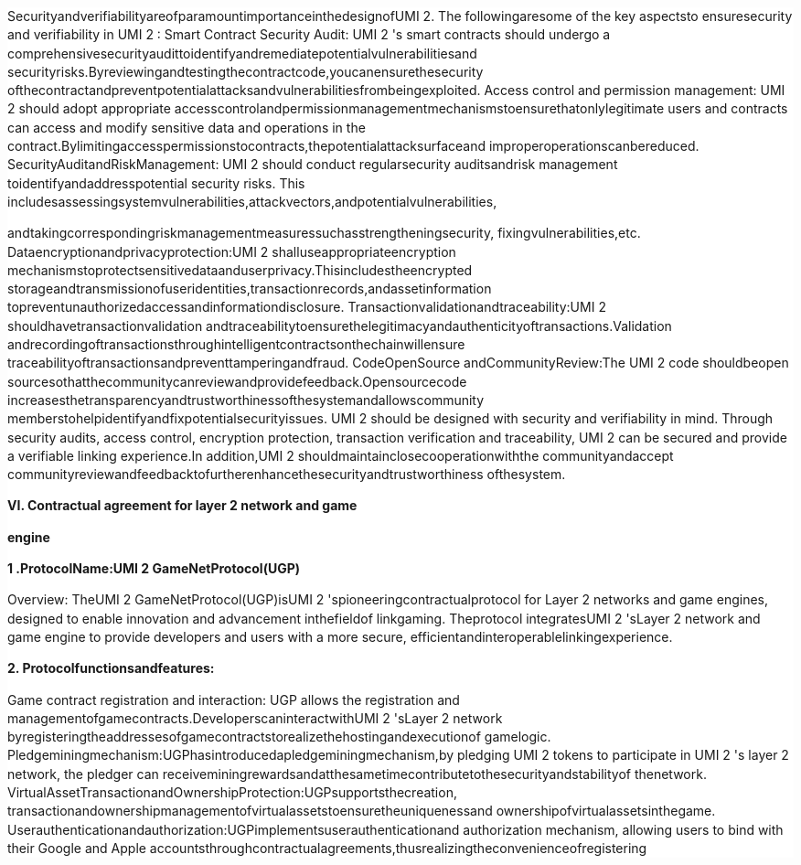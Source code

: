 SecurityandverifiabilityareofparamountimportanceinthedesignofUMI 2.
The followingaresome of the key aspectsto ensuresecurity and verifiability in
UMI 2 :
Smart Contract Security Audit: UMI 2 's smart contracts should undergo a
comprehensivesecurityaudittoidentifyandremediatepotentialvulnerabilitiesand
securityrisks.Byreviewingandtestingthecontractcode,youcanensurethesecurity
ofthecontractandpreventpotentialattacksandvulnerabilitiesfrombeingexploited.
Access control and permission management: UMI 2 should adopt appropriate
accesscontrolandpermissionmanagementmechanismstoensurethatonlylegitimate
users and contracts can access and modify sensitive data and operations in the
contract.Bylimitingaccesspermissionstocontracts,thepotentialattacksurfaceand
improperoperationscanbereduced.
SecurityAuditandRiskManagement: UMI 2 should conduct regularsecurity
auditsandrisk management toidentifyandaddresspotential security risks. This
includesassessingsystemvulnerabilities,attackvectors,andpotentialvulnerabilities,


andtakingcorrespondingriskmanagementmeasuressuchasstrengtheningsecurity,
fixingvulnerabilities,etc.
Dataencryptionandprivacyprotection:UMI 2 shalluseappropriateencryption
mechanismstoprotectsensitivedataanduserprivacy.Thisincludestheencrypted
storageandtransmissionofuseridentities,transactionrecords,andassetinformation
topreventunauthorizedaccessandinformationdisclosure.
Transactionvalidationandtraceability:UMI 2 shouldhavetransactionvalidation
andtraceabilitytoensurethelegitimacyandauthenticityoftransactions.Validation
andrecordingoftransactionsthroughintelligentcontractsonthechainwillensure
traceabilityoftransactionsandpreventtamperingandfraud.
CodeOpenSource andCommunityReview:The UMI 2 code shouldbeopen
sourcesothatthecommunitycanreviewandprovidefeedback.Opensourcecode
increasesthetransparencyandtrustworthinessofthesystemandallowscommunity
memberstohelpidentifyandfixpotentialsecurityissues.
UMI 2 should be designed with security and verifiability in mind. Through
security audits, access control, encryption protection, transaction verification and
traceability, UMI 2 can be secured and provide a verifiable linking experience.In
addition,UMI 2 shouldmaintainclosecooperationwiththe communityandaccept
communityreviewandfeedbacktofurtherenhancethesecurityandtrustworthiness
ofthesystem.


**VI. Contractual agreement for layer 2 network and game**

**engine**

**1 .ProtocolName:UMI 2 GameNetProtocol(UGP)**

Overview:
TheUMI 2 GameNetProtocol(UGP)isUMI 2 'spioneeringcontractualprotocol
for Layer 2 networks and game engines, designed to enable innovation and
advancement inthefieldof linkgaming. Theprotocol integratesUMI 2 'sLayer 2
network and game engine to provide developers and users with a more secure,
efficientandinteroperablelinkingexperience.

**2. Protocolfunctionsandfeatures:**

Game contract registration and interaction: UGP allows the registration and
managementofgamecontracts.DeveloperscaninteractwithUMI 2 'sLayer 2 network
byregisteringtheaddressesofgamecontractstorealizethehostingandexecutionof
gamelogic.
Pledgeminingmechanism:UGPhasintroducedapledgeminingmechanism,by
pledging UMI 2 tokens to participate in UMI 2 's layer 2 network, the pledger can
receiveminingrewardsandatthesametimecontributetothesecurityandstabilityof
thenetwork.
VirtualAssetTransactionandOwnershipProtection:UGPsupportsthecreation,
transactionandownershipmanagementofvirtualassetstoensuretheuniquenessand
ownershipofvirtualassetsinthegame.
Userauthenticationandauthorization:UGPimplementsuserauthenticationand
authorization mechanism, allowing users to bind with their Google and Apple
accountsthroughcontractualagreements,thusrealizingtheconvenienceofregistering